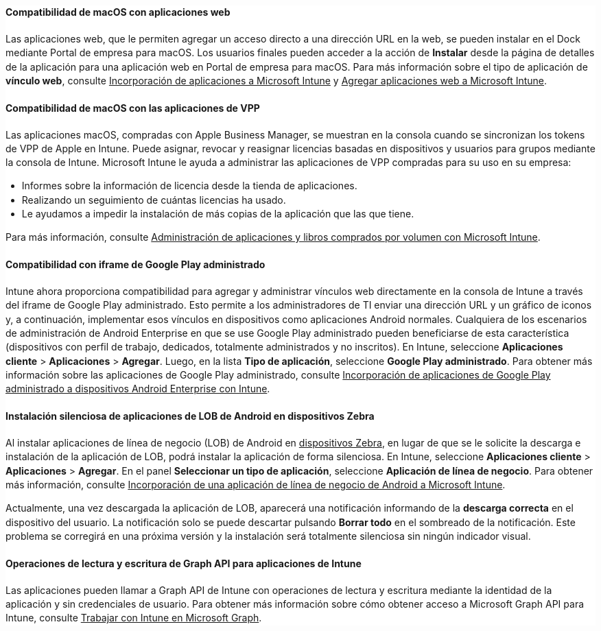 #### <a name="macos-support-for-web-apps---3174427---"></a>Compatibilidad de macOS con aplicaciones web
Las aplicaciones web, que le permiten agregar un acceso directo a una dirección URL en la web, se pueden instalar en el Dock mediante Portal de empresa para macOS. Los usuarios finales pueden acceder a la acción de **Instalar** desde la página de detalles de la aplicación para una aplicación web en Portal de empresa para macOS. Para más información sobre el tipo de aplicación de **vínculo web**, consulte [Incorporación de aplicaciones a Microsoft Intune](../apps/apps-add.md) y [Agregar aplicaciones web a Microsoft Intune](../apps/web-app.md).

#### <a name="macos-support-for-vpp-apps---3173501----"></a>Compatibilidad de macOS con las aplicaciones de VPP
Las aplicaciones macOS, compradas con Apple Business Manager, se muestran en la consola cuando se sincronizan los tokens de VPP de Apple en Intune. Puede asignar, revocar y reasignar licencias basadas en dispositivos y usuarios para grupos mediante la consola de Intune. Microsoft Intune le ayuda a administrar las aplicaciones de VPP compradas para su uso en su empresa:

- Informes sobre la información de licencia desde la tienda de aplicaciones.
- Realizando un seguimiento de cuántas licencias ha usado.
- Le ayudamos a impedir la instalación de más copias de la aplicación que las que tiene.

Para más información, consulte [Administración de aplicaciones y libros comprados por volumen con Microsoft Intune](../apps/vpp-apps.md).

#### <a name="managed-google-play-iframe-support---2871756----"></a>Compatibilidad con iframe de Google Play administrado
Intune ahora proporciona compatibilidad para agregar y administrar vínculos web directamente en la consola de Intune a través del iframe de Google Play administrado.  Esto permite a los administradores de TI enviar una dirección URL y un gráfico de iconos y, a continuación, implementar esos vínculos en dispositivos como aplicaciones Android normales. Cualquiera de los escenarios de administración de Android Enterprise en que se use Google Play administrado pueden beneficiarse de esta característica (dispositivos con perfil de trabajo, dedicados, totalmente administrados y no inscritos). En Intune, seleccione **Aplicaciones cliente** > **Aplicaciones** > **Agregar**. Luego, en la lista **Tipo de aplicación**, seleccione **Google Play administrado**. Para obtener más información sobre las aplicaciones de Google Play administrado, consulte [Incorporación de aplicaciones de Google Play administrado a dispositivos Android Enterprise con Intune](../apps/apps-add-android-for-work.md).

#### <a name="silently-install-android-lob-apps-on-zebra-devices---4252734----"></a>Instalación silenciosa de aplicaciones de LOB de Android en dispositivos Zebra
Al instalar aplicaciones de línea de negocio (LOB) de Android en [dispositivos Zebra](../configuration/android-zebra-mx-overview.md), en lugar de que se le solicite la descarga e instalación de la aplicación de LOB, podrá instalar la aplicación de forma silenciosa. En Intune, seleccione **Aplicaciones cliente** > **Aplicaciones** > **Agregar**. En el panel **Seleccionar un tipo de aplicación**, seleccione **Aplicación de línea de negocio**. Para obtener más información, consulte [Incorporación de una aplicación de línea de negocio de Android a Microsoft Intune](../apps/lob-apps-android.md).

Actualmente, una vez descargada la aplicación de LOB, aparecerá una notificación informando de la **descarga correcta** en el dispositivo del usuario. La notificación solo se puede descartar pulsando **Borrar todo** en el sombreado de la notificación. Este problema se corregirá en una próxima versión y la instalación será totalmente silenciosa sin ningún indicador visual.

#### <a name="read-and-write-graph-api-operations-for-intune-apps---5031704----"></a>Operaciones de lectura y escritura de Graph API para aplicaciones de Intune
Las aplicaciones pueden llamar a Graph API de Intune con operaciones de lectura y escritura mediante la identidad de la aplicación y sin credenciales de usuario. Para obtener más información sobre cómo obtener acceso a Microsoft Graph API para Intune, consulte [Trabajar con Intune en Microsoft Graph](/graph/api/resources/intune-graph-overview?view=graph-rest-1.0).
